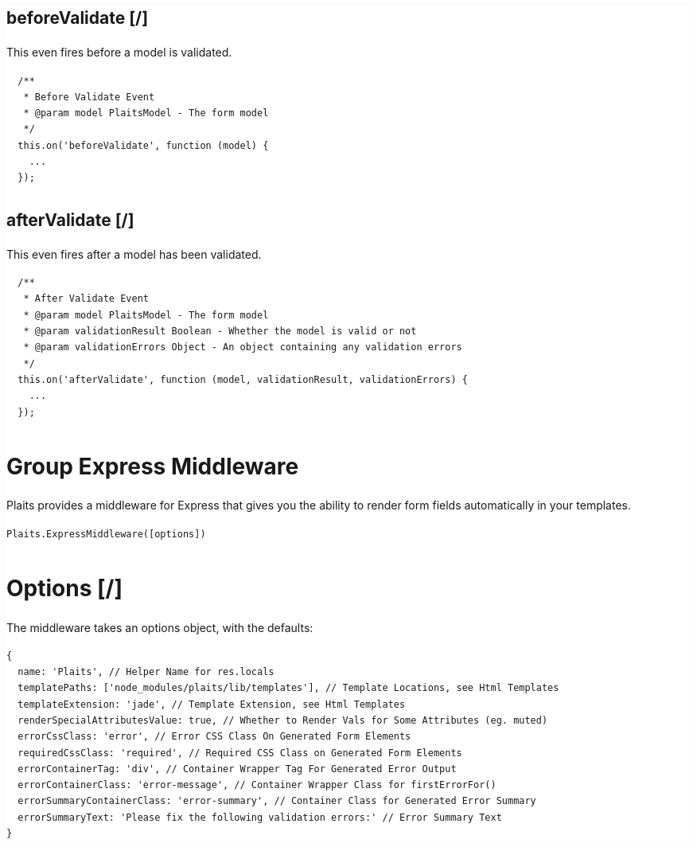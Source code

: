 ## beforeValidate [/]

This even fires before a model is validated.

```
  /**
   * Before Validate Event
   * @param model PlaitsModel - The form model
   */
  this.on('beforeValidate', function (model) {
    ...
  });
```

## afterValidate [/]

This even fires after a model has been validated.

```
  /**
   * After Validate Event
   * @param model PlaitsModel - The form model
   * @param validationResult Boolean - Whether the model is valid or not
   * @param validationErrors Object - An object containing any validation errors
   */
  this.on('afterValidate', function (model, validationResult, validationErrors) {
    ...
  });
```

# Group Express Middleware

Plaits provides a middleware for Express that gives you the ability to render form fields automatically in your templates.

```
Plaits.ExpressMiddleware([options])
```

# Options [/]

The middleware takes an options object, with the defaults:

```
{
  name: 'Plaits', // Helper Name for res.locals
  templatePaths: ['node_modules/plaits/lib/templates'], // Template Locations, see Html Templates
  templateExtension: 'jade', // Template Extension, see Html Templates
  renderSpecialAttributesValue: true, // Whether to Render Vals for Some Attributes (eg. muted)
  errorCssClass: 'error', // Error CSS Class On Generated Form Elements
  requiredCssClass: 'required', // Required CSS Class on Generated Form Elements
  errorContainerTag: 'div', // Container Wrapper Tag For Generated Error Output
  errorContainerClass: 'error-message', // Container Wrapper Class for firstErrorFor()
  errorSummaryContainerClass: 'error-summary', // Container Class for Generated Error Summary
  errorSummaryText: 'Please fix the following validation errors:' // Error Summary Text
}
```
